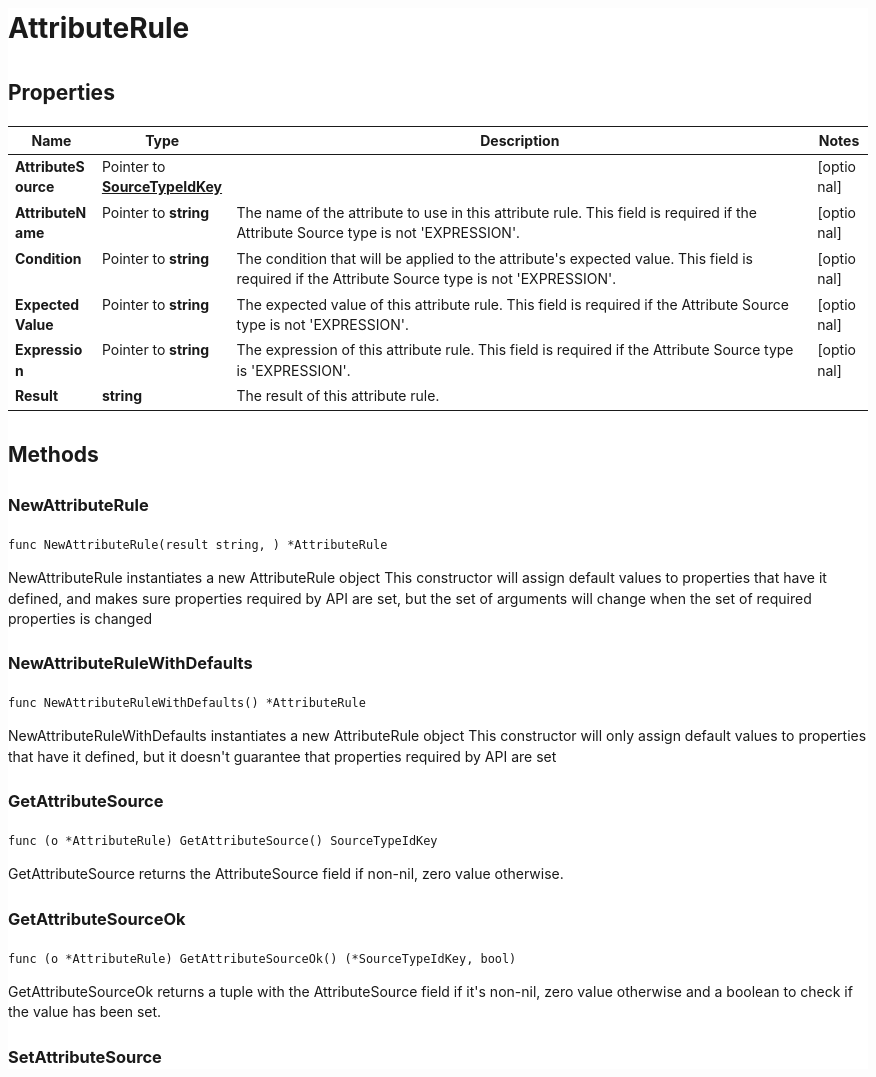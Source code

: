# AttributeRule

## Properties

Name | Type | Description | Notes
------------ | ------------- | ------------- | -------------
**AttributeSource** | Pointer to [**SourceTypeIdKey**](SourceTypeIdKey.md) |  | [optional] 
**AttributeName** | Pointer to **string** | The name of the attribute to use in this attribute rule. This field is required if the Attribute Source type is not &#39;EXPRESSION&#39;. | [optional] 
**Condition** | Pointer to **string** | The condition that will be applied to the attribute&#39;s expected value. This field is required if the Attribute Source type is not &#39;EXPRESSION&#39;. | [optional] 
**ExpectedValue** | Pointer to **string** | The expected value of this attribute rule. This field is required if the Attribute Source type is not &#39;EXPRESSION&#39;. | [optional] 
**Expression** | Pointer to **string** | The expression of this attribute rule. This field is required if the Attribute Source type is &#39;EXPRESSION&#39;. | [optional] 
**Result** | **string** | The result of this attribute rule. | 

## Methods

### NewAttributeRule

`func NewAttributeRule(result string, ) *AttributeRule`

NewAttributeRule instantiates a new AttributeRule object
This constructor will assign default values to properties that have it defined,
and makes sure properties required by API are set, but the set of arguments
will change when the set of required properties is changed

### NewAttributeRuleWithDefaults

`func NewAttributeRuleWithDefaults() *AttributeRule`

NewAttributeRuleWithDefaults instantiates a new AttributeRule object
This constructor will only assign default values to properties that have it defined,
but it doesn't guarantee that properties required by API are set

### GetAttributeSource

`func (o *AttributeRule) GetAttributeSource() SourceTypeIdKey`

GetAttributeSource returns the AttributeSource field if non-nil, zero value otherwise.

### GetAttributeSourceOk

`func (o *AttributeRule) GetAttributeSourceOk() (*SourceTypeIdKey, bool)`

GetAttributeSourceOk returns a tuple with the AttributeSource field if it's non-nil, zero value otherwise
and a boolean to check if the value has been set.

### SetAttributeSource
